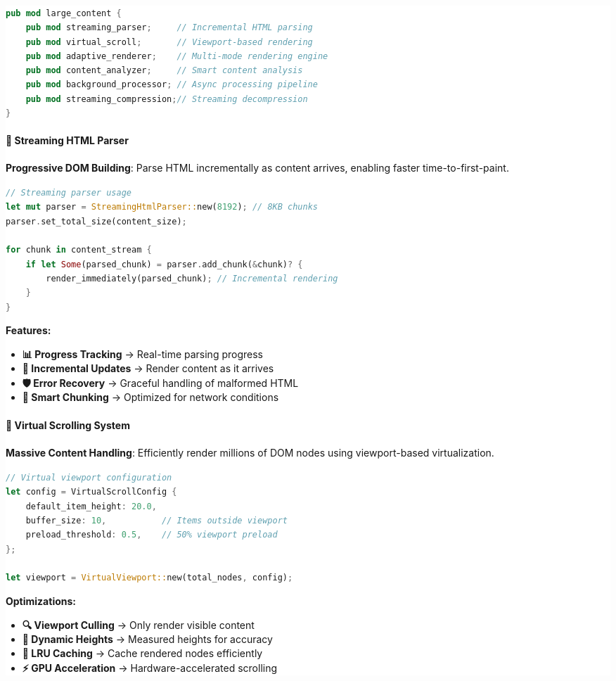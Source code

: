 ```rust
pub mod large_content {
    pub mod streaming_parser;     // Incremental HTML parsing
    pub mod virtual_scroll;       // Viewport-based rendering  
    pub mod adaptive_renderer;    // Multi-mode rendering engine
    pub mod content_analyzer;     // Smart content analysis
    pub mod background_processor; // Async processing pipeline
    pub mod streaming_compression;// Streaming decompression
}
```

#### 🌊 Streaming HTML Parser

**Progressive DOM Building**: Parse HTML incrementally as content arrives, enabling faster time-to-first-paint.

```rust
// Streaming parser usage
let mut parser = StreamingHtmlParser::new(8192); // 8KB chunks
parser.set_total_size(content_size);

for chunk in content_stream {
    if let Some(parsed_chunk) = parser.add_chunk(&chunk)? {
        render_immediately(parsed_chunk); // Incremental rendering
    }
}
```

**Features:**
- **📊 Progress Tracking** → Real-time parsing progress
- **🔄 Incremental Updates** → Render content as it arrives
- **🛡️ Error Recovery** → Graceful handling of malformed HTML
- **🎯 Smart Chunking** → Optimized for network conditions

#### 📱 Virtual Scrolling System

**Massive Content Handling**: Efficiently render millions of DOM nodes using viewport-based virtualization.

```rust
// Virtual viewport configuration
let config = VirtualScrollConfig {
    default_item_height: 20.0,
    buffer_size: 10,           // Items outside viewport
    preload_threshold: 0.5,    // 50% viewport preload
};

let viewport = VirtualViewport::new(total_nodes, config);
```

**Optimizations:**
- **🔍 Viewport Culling** → Only render visible content
- **📏 Dynamic Heights** → Measured heights for accuracy
- **💾 LRU Caching** → Cache rendered nodes efficiently
- **⚡ GPU Acceleration** → Hardware-accelerated scrolling
